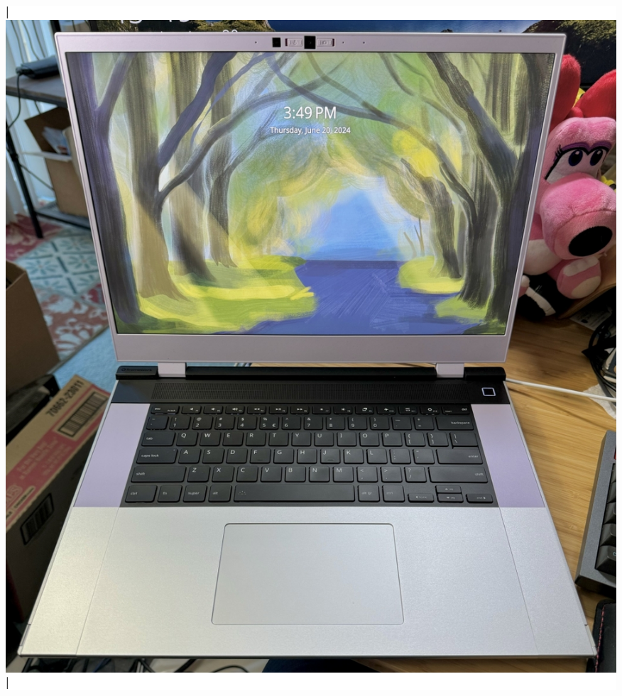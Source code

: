 | [![Opened Framework Laptop 16 with lavender screen bezel and keyboard spacers](/assets/images/framework-laptop/framework-laptop-16-open.jpg "Opened Framework Laptop 16 with lavender screen bezel and keyboard spacers")](/assets/images/framework-laptop/framework-laptop-16-open.jpg) |